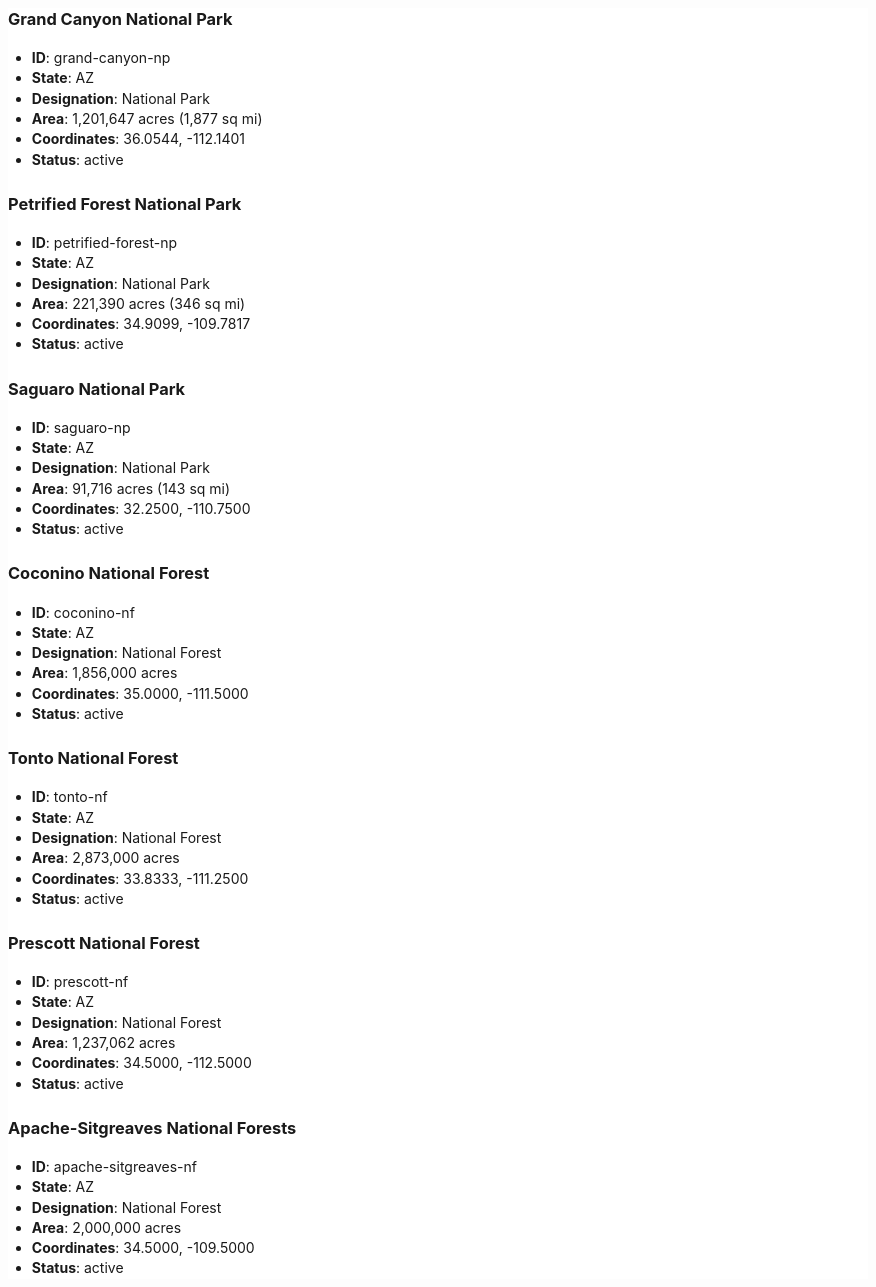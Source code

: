 ### Grand Canyon National Park
- **ID**: grand-canyon-np
- **State**: AZ
- **Designation**: National Park
- **Area**: 1,201,647 acres (1,877 sq mi)
- **Coordinates**: 36.0544, -112.1401
- **Status**: active

### Petrified Forest National Park
- **ID**: petrified-forest-np
- **State**: AZ
- **Designation**: National Park
- **Area**: 221,390 acres (346 sq mi)
- **Coordinates**: 34.9099, -109.7817
- **Status**: active

### Saguaro National Park
- **ID**: saguaro-np
- **State**: AZ
- **Designation**: National Park
- **Area**: 91,716 acres (143 sq mi)
- **Coordinates**: 32.2500, -110.7500
- **Status**: active

### Coconino National Forest
- **ID**: coconino-nf
- **State**: AZ
- **Designation**: National Forest
- **Area**: 1,856,000 acres
- **Coordinates**: 35.0000, -111.5000
- **Status**: active

### Tonto National Forest
- **ID**: tonto-nf
- **State**: AZ
- **Designation**: National Forest
- **Area**: 2,873,000 acres
- **Coordinates**: 33.8333, -111.2500
- **Status**: active

### Prescott National Forest
- **ID**: prescott-nf
- **State**: AZ
- **Designation**: National Forest
- **Area**: 1,237,062 acres
- **Coordinates**: 34.5000, -112.5000
- **Status**: active

### Apache-Sitgreaves National Forests
- **ID**: apache-sitgreaves-nf
- **State**: AZ
- **Designation**: National Forest
- **Area**: 2,000,000 acres
- **Coordinates**: 34.5000, -109.5000
- **Status**: active
